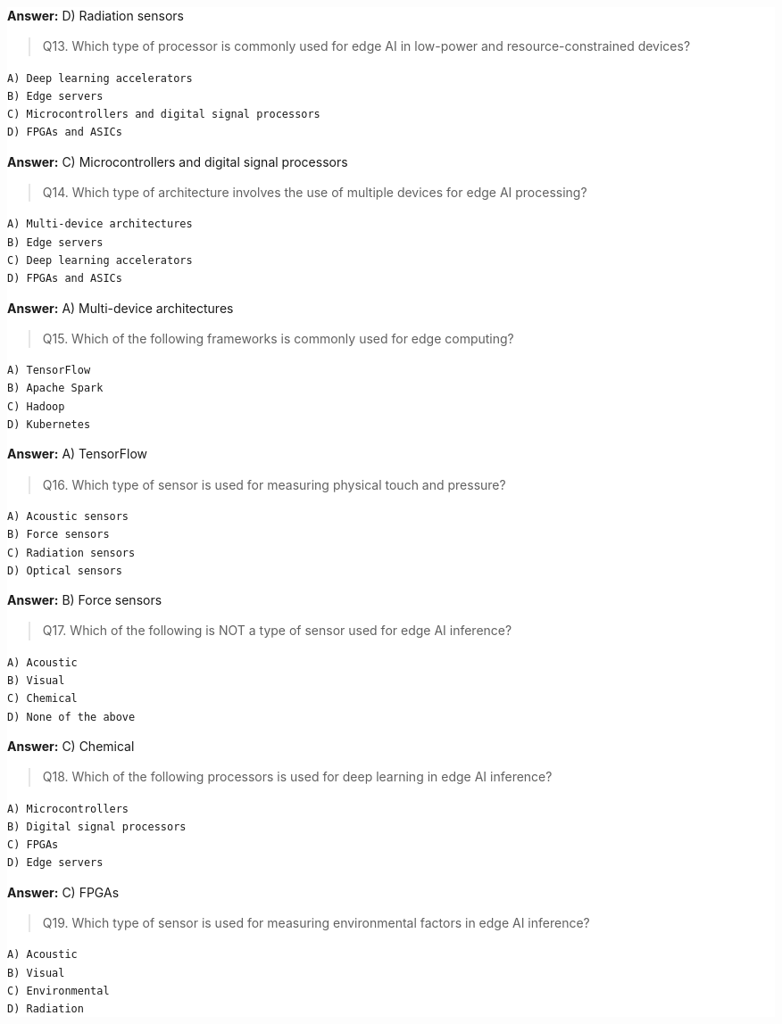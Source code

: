 **Answer:** D) Radiation sensors

> Q13. Which type of processor is commonly used for edge AI in low-power and resource-constrained devices?

    A) Deep learning accelerators
    B) Edge servers
    C) Microcontrollers and digital signal processors
    D) FPGAs and ASICs

**Answer:** C) Microcontrollers and digital signal processors

> Q14. Which type of architecture involves the use of multiple devices for edge AI processing?

    A) Multi-device architectures
    B) Edge servers
    C) Deep learning accelerators
    D) FPGAs and ASICs

**Answer:** A) Multi-device architectures

> Q15. Which of the following frameworks is commonly used for edge computing?

    A) TensorFlow
    B) Apache Spark
    C) Hadoop
    D) Kubernetes

**Answer:** A) TensorFlow

> Q16. Which type of sensor is used for measuring physical touch and pressure?

    A) Acoustic sensors
    B) Force sensors
    C) Radiation sensors
    D) Optical sensors

**Answer:** B) Force sensors

> Q17. Which of the following is NOT a type of sensor used for edge AI inference?

    A) Acoustic
    B) Visual
    C) Chemical
    D) None of the above

**Answer:** C) Chemical

> Q18. Which of the following processors is used for deep learning in edge AI inference?

    A) Microcontrollers 
    B) Digital signal processors
    C) FPGAs
    D) Edge servers

**Answer:** C) FPGAs

> Q19. Which type of sensor is used for measuring environmental factors in edge AI inference?
   
    A) Acoustic
    B) Visual
    C) Environmental
    D) Radiation
